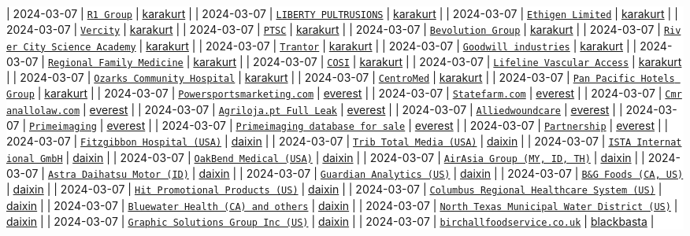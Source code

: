 | 2024-03-07 | [`R1 Group`](https://google.com/search?q=R1+Group) | [karakurt](/group/karakurt) |
| 2024-03-07 | [`LIBERTY PULTRUSIONS`](https://google.com/search?q=LIBERTY+PULTRUSIONS) | [karakurt](/group/karakurt) |
| 2024-03-07 | [`Ethigen Limited`](https://google.com/search?q=Ethigen+Limited) | [karakurt](/group/karakurt) |
| 2024-03-07 | [`Vercity`](https://google.com/search?q=Vercity) | [karakurt](/group/karakurt) |
| 2024-03-07 | [`PTSC`](https://google.com/search?q=PTSC) | [karakurt](/group/karakurt) |
| 2024-03-07 | [`Bevolution Group`](https://google.com/search?q=Bevolution+Group) | [karakurt](/group/karakurt) |
| 2024-03-07 | [`River City Science Academy`](https://google.com/search?q=River+City+Science+Academy) | [karakurt](/group/karakurt) |
| 2024-03-07 | [`Trantor`](https://google.com/search?q=Trantor) | [karakurt](/group/karakurt) |
| 2024-03-07 | [`Goodwill industries`](https://google.com/search?q=Goodwill+industries) | [karakurt](/group/karakurt) |
| 2024-03-07 | [`Regional Family Medicine`](https://google.com/search?q=Regional+Family+Medicine) | [karakurt](/group/karakurt) |
| 2024-03-07 | [`COSI`](https://google.com/search?q=COSI) | [karakurt](/group/karakurt) |
| 2024-03-07 | [`Lifeline Vascular Access`](https://google.com/search?q=Lifeline+Vascular+Access) | [karakurt](/group/karakurt) |
| 2024-03-07 | [`Ozarks Community Hospital`](https://google.com/search?q=Ozarks+Community+Hospital) | [karakurt](/group/karakurt) |
| 2024-03-07 | [`CentroMed`](https://google.com/search?q=CentroMed) | [karakurt](/group/karakurt) |
| 2024-03-07 | [`Pan Pacific Hotels Group`](https://google.com/search?q=Pan+Pacific+Hotels+Group) | [karakurt](/group/karakurt) |
| 2024-03-07 | [`Powersportsmarketing.com`](https://google.com/search?q=Powersportsmarketing.com) | [everest](/group/everest) |
| 2024-03-07 | [`Statefarm.com`](https://google.com/search?q=Statefarm.com) | [everest](/group/everest) |
| 2024-03-07 | [`Cmranallolaw.com`](https://google.com/search?q=Cmranallolaw.com) | [everest](/group/everest) |
| 2024-03-07 | [`Agriloja.pt Full Leak`](https://google.com/search?q=Agriloja.pt+Full+Leak) | [everest](/group/everest) |
| 2024-03-07 | [`Alliedwoundcare`](https://google.com/search?q=Alliedwoundcare) | [everest](/group/everest) |
| 2024-03-07 | [`Primeimaging`](https://google.com/search?q=Primeimaging) | [everest](/group/everest) |
| 2024-03-07 | [`Primeimaging database for sale`](https://google.com/search?q=Primeimaging+database+for+sale) | [everest](/group/everest) |
| 2024-03-07 | [`Partnership`](https://google.com/search?q=Partnership) | [everest](/group/everest) |
| 2024-03-07 | [`Fitzgibbon Hospital (USA)`](https://google.com/search?q=Fitzgibbon+Hospital+%28USA%29) | [daixin](/group/daixin) |
| 2024-03-07 | [`Trib Total Media (USA)`](https://google.com/search?q=Trib+Total+Media+%28USA%29) | [daixin](/group/daixin) |
| 2024-03-07 | [`ISTA International GmbH`](https://google.com/search?q=ISTA+International+GmbH) | [daixin](/group/daixin) |
| 2024-03-07 | [`OakBend Medical (USA)`](https://google.com/search?q=OakBend+Medical+%28USA%29) | [daixin](/group/daixin) |
| 2024-03-07 | [`AirAsia Group (MY, ID, TH)`](https://google.com/search?q=AirAsia+Group+%28MY%2C+ID%2C+TH%29) | [daixin](/group/daixin) |
| 2024-03-07 | [`Astra Daihatsu Motor (ID)`](https://google.com/search?q=Astra+Daihatsu+Motor+%28ID%29) | [daixin](/group/daixin) |
| 2024-03-07 | [`Guardian Analytics (US)`](https://google.com/search?q=Guardian+Analytics+%28US%29) | [daixin](/group/daixin) |
| 2024-03-07 | [`B&G Foods (CA, US)`](https://google.com/search?q=B%26G+Foods+%28CA%2C+US%29) | [daixin](/group/daixin) |
| 2024-03-07 | [`Hit Promotional Products (US)`](https://google.com/search?q=Hit+Promotional+Products+%28US%29) | [daixin](/group/daixin) |
| 2024-03-07 | [`Columbus Regional Healthcare System (US)`](https://google.com/search?q=Columbus+Regional+Healthcare+System+%28US%29) | [daixin](/group/daixin) |
| 2024-03-07 | [`Bluewater Health (CA) and others`](https://google.com/search?q=Bluewater+Health+%28CA%29+and+others) | [daixin](/group/daixin) |
| 2024-03-07 | [`North Texas Municipal Water District (US)`](https://google.com/search?q=North+Texas+Municipal+Water+District+%28US%29) | [daixin](/group/daixin) |
| 2024-03-07 | [`Graphic Solutions Group Inc (US)`](https://google.com/search?q=Graphic+Solutions+Group+Inc+%28US%29) | [daixin](/group/daixin) |
| 2024-03-07 | [`birchallfoodservice.co.uk`](https://google.com/search?q=birchallfoodservice.co.uk) | [blackbasta](/group/blackbasta) |